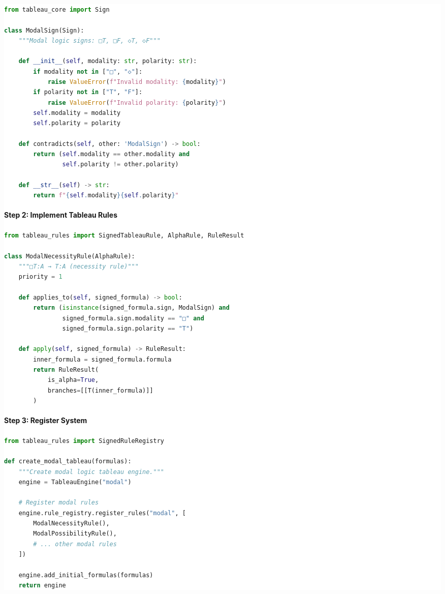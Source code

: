 ```python
from tableau_core import Sign

class ModalSign(Sign):
    """Modal logic signs: □T, □F, ◇T, ◇F"""
    
    def __init__(self, modality: str, polarity: str):
        if modality not in ["□", "◇"]:
            raise ValueError(f"Invalid modality: {modality}")
        if polarity not in ["T", "F"]:
            raise ValueError(f"Invalid polarity: {polarity}")
        self.modality = modality
        self.polarity = polarity
    
    def contradicts(self, other: 'ModalSign') -> bool:
        return (self.modality == other.modality and 
                self.polarity != other.polarity)
    
    def __str__(self) -> str:
        return f"{self.modality}{self.polarity}"
```

#### Step 2: Implement Tableau Rules

```python
from tableau_rules import SignedTableauRule, AlphaRule, RuleResult

class ModalNecessityRule(AlphaRule):
    """□T:A → T:A (necessity rule)"""
    priority = 1
    
    def applies_to(self, signed_formula) -> bool:
        return (isinstance(signed_formula.sign, ModalSign) and
                signed_formula.sign.modality == "□" and
                signed_formula.sign.polarity == "T")
    
    def apply(self, signed_formula) -> RuleResult:
        inner_formula = signed_formula.formula
        return RuleResult(
            is_alpha=True,
            branches=[[T(inner_formula)]]
        )
```

#### Step 3: Register System

```python
from tableau_rules import SignedRuleRegistry

def create_modal_tableau(formulas):
    """Create modal logic tableau engine."""
    engine = TableauEngine("modal")
    
    # Register modal rules
    engine.rule_registry.register_rules("modal", [
        ModalNecessityRule(),
        ModalPossibilityRule(),
        # ... other modal rules
    ])
    
    engine.add_initial_formulas(formulas)
    return engine
```
